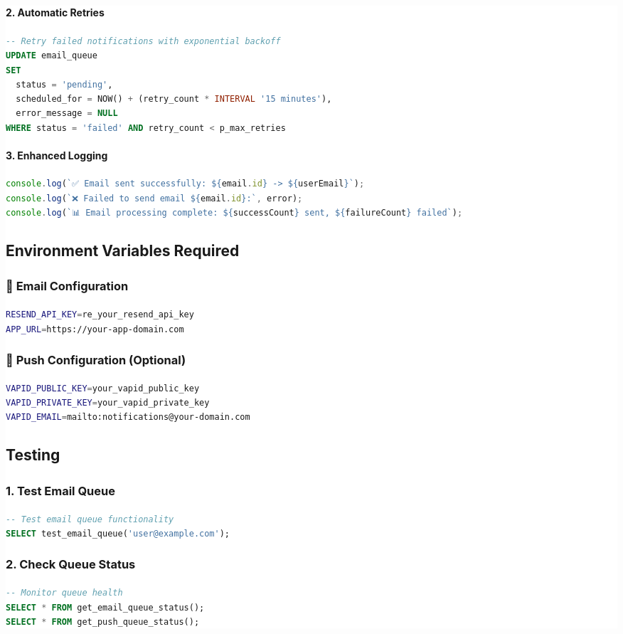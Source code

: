 #### 2. **Automatic Retries**

```sql
-- Retry failed notifications with exponential backoff
UPDATE email_queue
SET
  status = 'pending',
  scheduled_for = NOW() + (retry_count * INTERVAL '15 minutes'),
  error_message = NULL
WHERE status = 'failed' AND retry_count < p_max_retries
```

#### 3. **Enhanced Logging**

```typescript
console.log(`✅ Email sent successfully: ${email.id} -> ${userEmail}`);
console.log(`❌ Failed to send email ${email.id}:`, error);
console.log(`📊 Email processing complete: ${successCount} sent, ${failureCount} failed`);
```

## Environment Variables Required

### 📧 **Email Configuration**

```bash
RESEND_API_KEY=re_your_resend_api_key
APP_URL=https://your-app-domain.com
```

### 📱 **Push Configuration** (Optional)

```bash
VAPID_PUBLIC_KEY=your_vapid_public_key
VAPID_PRIVATE_KEY=your_vapid_private_key
VAPID_EMAIL=mailto:notifications@your-domain.com
```

## Testing

### 1. **Test Email Queue**

```sql
-- Test email queue functionality
SELECT test_email_queue('user@example.com');
```

### 2. **Check Queue Status**

```sql
-- Monitor queue health
SELECT * FROM get_email_queue_status();
SELECT * FROM get_push_queue_status();
```
